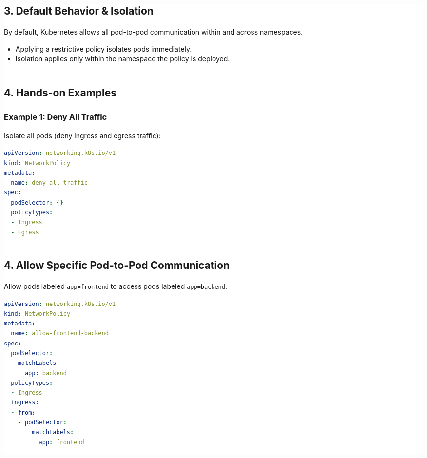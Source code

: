 ## 3. Default Behavior & Isolation

By default, Kubernetes allows all pod-to-pod communication within and across namespaces.

- Applying a restrictive policy isolates pods immediately.
- Isolation applies only within the namespace the policy is deployed.

---

## 4. Hands-on Examples

### Example 1: Deny All Traffic

Isolate all pods (deny ingress and egress traffic):

```yaml
apiVersion: networking.k8s.io/v1
kind: NetworkPolicy
metadata:
  name: deny-all-traffic
spec:
  podSelector: {}
  policyTypes:
  - Ingress
  - Egress
```

---

## 4. Allow Specific Pod-to-Pod Communication

Allow pods labeled `app=frontend` to access pods labeled `app=backend`.

```yaml
apiVersion: networking.k8s.io/v1
kind: NetworkPolicy
metadata:
  name: allow-frontend-backend
spec:
  podSelector:
    matchLabels:
      app: backend
  policyTypes:
  - Ingress
  ingress:
  - from:
    - podSelector:
        matchLabels:
          app: frontend
```

---
